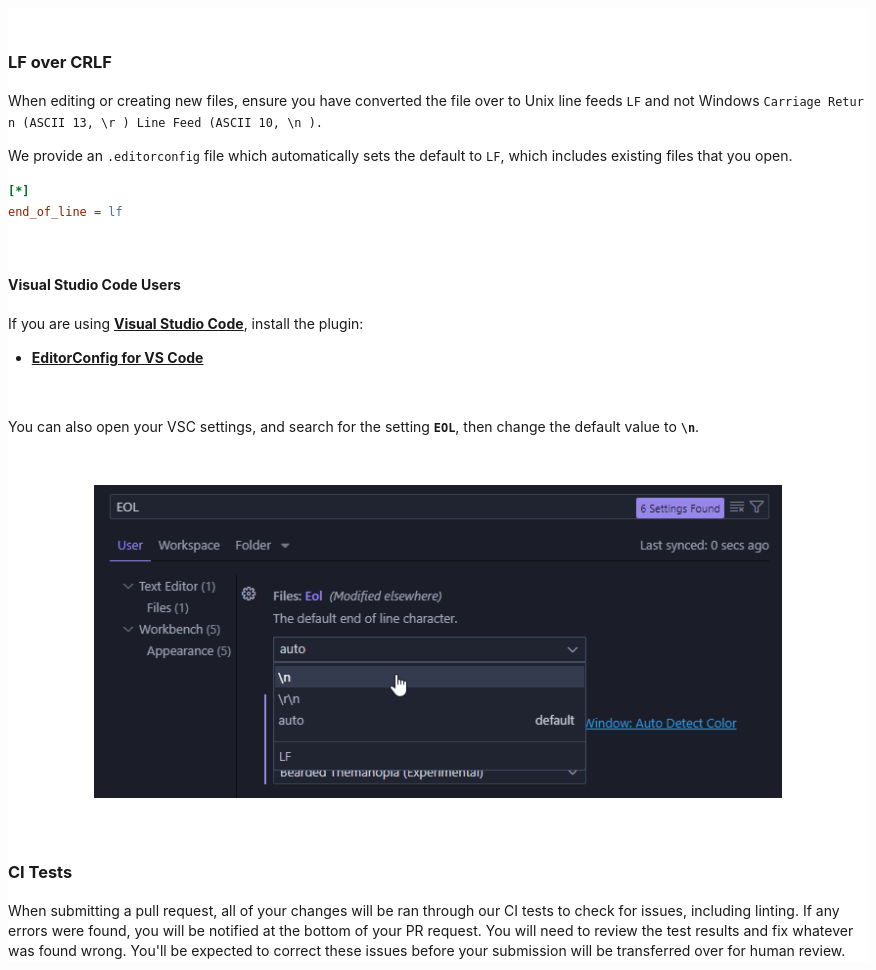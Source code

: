 <br />

### LF over CRLF

When editing or creating new files, ensure you have converted the file over to Unix line feeds `LF` and not Windows `Carriage Return (ASCII 13, \r ) Line Feed (ASCII 10, \n ).`

We provide an `.editorconfig` file which automatically sets the default to `LF`, which includes existing files that you open.

```ini
[*]
end_of_line = lf
```

<br />

#### Visual Studio Code Users

If you are using **[Visual Studio Code](https://code.visualstudio.com/)**, install the plugin:

- **[EditorConfig for VS Code](https://marketplace.visualstudio.com/items?itemName=EditorConfig.EditorConfig)**

<br />

You can also open your VSC settings, and search for the setting **`EOL`**, then change the default value to **`\n`**.

<br />

<p align="center"><img width="80%" style="text-align: center;" src="/docs/img/CONTRIBUTING/vsc/settings_eol.png"></p>

<br />

### CI Tests

When submitting a pull request, all of your changes will be ran through our CI tests to check for issues, including linting. If any errors were found, you will be notified at the bottom of your PR request. You will need to review the test results and fix whatever was found wrong. You'll be expected to correct these issues before your submission will be transferred over for human review.
